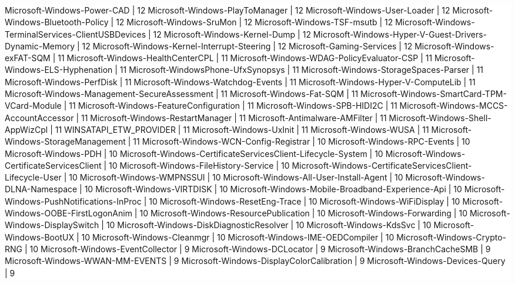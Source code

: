 Microsoft-Windows-Power-CAD                                                 |  12
Microsoft-Windows-PlayToManager                                             |  12
Microsoft-Windows-User-Loader                                               |  12
Microsoft-Windows-Bluetooth-Policy                                          |  12
Microsoft-Windows-SruMon                                                    |  12
Microsoft-Windows-TSF-msutb                                                 |  12
Microsoft-Windows-TerminalServices-ClientUSBDevices                         |  12
Microsoft-Windows-Kernel-Dump                                               |  12
Microsoft-Windows-Hyper-V-Guest-Drivers-Dynamic-Memory                      |  12
Microsoft-Windows-Kernel-Interrupt-Steering                                 |  12
Microsoft-Gaming-Services                                                   |  12
Microsoft-Windows-exFAT-SQM                                                 |  11
Microsoft-Windows-HealthCenterCPL                                           |  11
Microsoft-Windows-WDAG-PolicyEvaluator-CSP                                  |  11
Microsoft-Windows-ELS-Hyphenation                                           |  11
Microsoft-WindowsPhone-UfxSynopsys                                          |  11
Microsoft-Windows-StorageSpaces-Parser                                      |  11
Microsoft-Windows-PerfDisk                                                  |  11
Microsoft-Windows-Watchdog-Events                                           |  11
Microsoft-Windows-Hyper-V-ComputeLib                                        |  11
Microsoft-Windows-Management-SecureAssessment                               |  11
Microsoft-Windows-Fat-SQM                                                   |  11
Microsoft-Windows-SmartCard-TPM-VCard-Module                                |  11
Microsoft-Windows-FeatureConfiguration                                      |  11
Microsoft-Windows-SPB-HIDI2C                                                |  11
Microsoft-Windows-MCCS-AccountAccessor                                      |  11
Microsoft-Windows-RestartManager                                            |  11
Microsoft-Antimalware-AMFilter                                              |  11
Microsoft-Windows-Shell-AppWizCpl                                           |  11
WINSATAPI_ETW_PROVIDER                                                      |  11
Microsoft-Windows-UxInit                                                    |  11
Microsoft-Windows-WUSA                                                      |  11
Microsoft-Windows-StorageManagement                                         |  11
Microsoft-Windows-WCN-Config-Registrar                                      |  10
Microsoft-Windows-RPC-Events                                                |  10
Microsoft-Windows-PDH                                                       |  10
Microsoft-Windows-CertificateServicesClient-Lifecycle-System                |  10
Microsoft-Windows-CertificateServicesClient                                 |  10
Microsoft-Windows-FileHistory-Service                                       |  10
Microsoft-Windows-CertificateServicesClient-Lifecycle-User                  |  10
Microsoft-Windows-WMPNSSUI                                                  |  10
Microsoft-Windows-All-User-Install-Agent                                    |  10
Microsoft-Windows-DLNA-Namespace                                            |  10
Microsoft-Windows-VIRTDISK                                                  |  10
Microsoft-Windows-Mobile-Broadband-Experience-Api                           |  10
Microsoft-Windows-PushNotifications-InProc                                  |  10
Microsoft-Windows-ResetEng-Trace                                            |  10
Microsoft-Windows-WiFiDisplay                                               |  10
Microsoft-Windows-OOBE-FirstLogonAnim                                       |  10
Microsoft-Windows-ResourcePublication                                       |  10
Microsoft-Windows-Forwarding                                                |  10
Microsoft-Windows-DisplaySwitch                                             |  10
Microsoft-Windows-DiskDiagnosticResolver                                    |  10
Microsoft-Windows-KdsSvc                                                    |  10
Microsoft-Windows-BootUX                                                    |  10
Microsoft-Windows-Cleanmgr                                                  |  10
Microsoft-Windows-IME-OEDCompiler                                           |  10
Microsoft-Windows-Crypto-RNG                                                |  10
Microsoft-Windows-EventCollector                                            |  9
Microsoft-Windows-DCLocator                                                 |  9
Microsoft-Windows-BranchCacheSMB                                            |  9
Microsoft-Windows-WWAN-MM-EVENTS                                            |  9
Microsoft-Windows-DisplayColorCalibration                                   |  9
Microsoft-Windows-Devices-Query                                             |  9